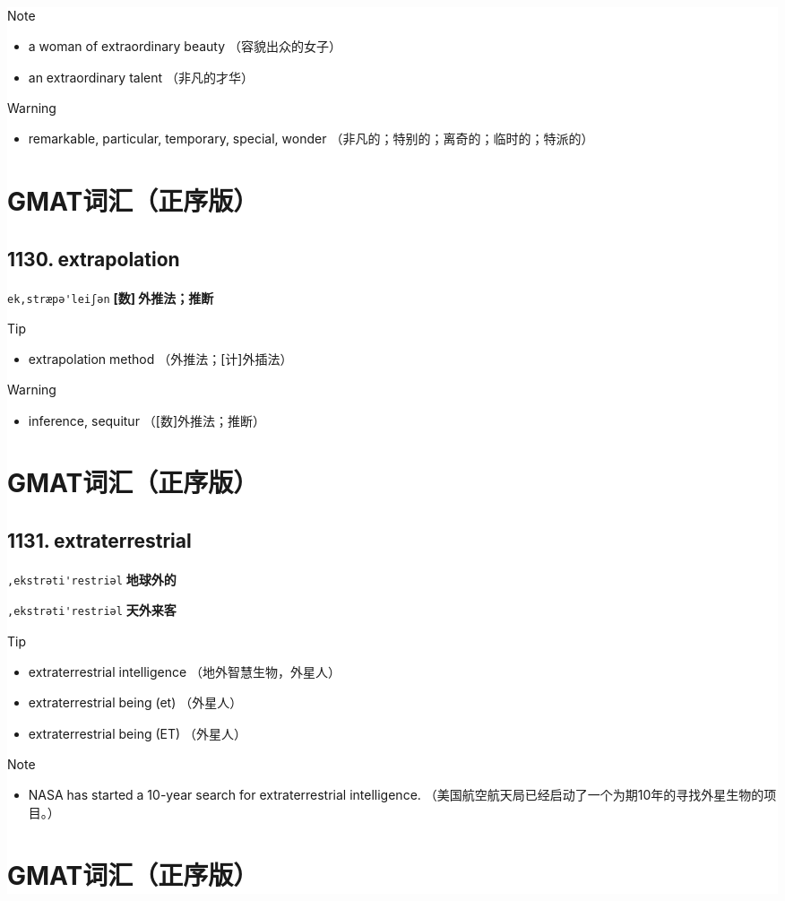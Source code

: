 > [!NOTE]
>
> - a woman of extraordinary beauty （容貌出众的女子）
>
> - an extraordinary talent （非凡的才华）
>

> [!WARNING]
>
> - remarkable, particular, temporary, special, wonder （非凡的；特别的；离奇的；临时的；特派的）
>

# GMAT词汇（正序版）

## 1130. extrapolation

`ek,stræpə'leiʃən`  **[数] 外推法；推断**

> [!TIP]
>
> - extrapolation method （外推法；[计]外插法）
>

> [!WARNING]
>
> - inference, sequitur （[数]外推法；推断）
>

# GMAT词汇（正序版）

## 1131. extraterrestrial

`,ekstrəti'restriəl`  **地球外的**

`,ekstrəti'restriəl`  **天外来客**

> [!TIP]
>
> - extraterrestrial intelligence （地外智慧生物，外星人）
>
> - extraterrestrial being (et) （外星人）
>
> - extraterrestrial being (ET) （外星人）
>

> [!NOTE]
>
> - NASA has started a 10-year search for extraterrestrial intelligence. （美国航空航天局已经启动了一个为期10年的寻找外星生物的项目。）
>

# GMAT词汇（正序版）
